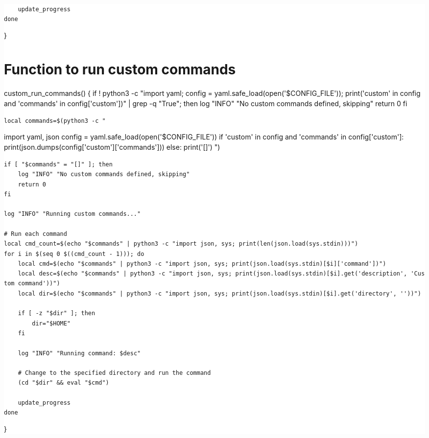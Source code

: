         update_progress
    done
}

# Function to run custom commands
custom_run_commands() {
    if ! python3 -c "import yaml; config = yaml.safe_load(open('$CONFIG_FILE')); print('custom' in config and 'commands' in config['custom'])" | grep -q "True"; then
        log "INFO" "No custom commands defined, skipping"
        return 0
    fi
    
    local commands=$(python3 -c "
import yaml, json
config = yaml.safe_load(open('$CONFIG_FILE'))
if 'custom' in config and 'commands' in config['custom']:
    print(json.dumps(config['custom']['commands']))
else:
    print('[]')
")
    
    if [ "$commands" = "[]" ]; then
        log "INFO" "No custom commands defined, skipping"
        return 0
    fi
    
    log "INFO" "Running custom commands..."
    
    # Run each command
    local cmd_count=$(echo "$commands" | python3 -c "import json, sys; print(len(json.load(sys.stdin)))")
    for i in $(seq 0 $((cmd_count - 1))); do
        local cmd=$(echo "$commands" | python3 -c "import json, sys; print(json.load(sys.stdin)[$i]['command'])")
        local desc=$(echo "$commands" | python3 -c "import json, sys; print(json.load(sys.stdin)[$i].get('description', 'Custom command'))")
        local dir=$(echo "$commands" | python3 -c "import json, sys; print(json.load(sys.stdin)[$i].get('directory', ''))")
        
        if [ -z "$dir" ]; then
            dir="$HOME"
        fi
        
        log "INFO" "Running command: $desc"
        
        # Change to the specified directory and run the command
        (cd "$dir" && eval "$cmd")
        
        update_progress
    done
}
